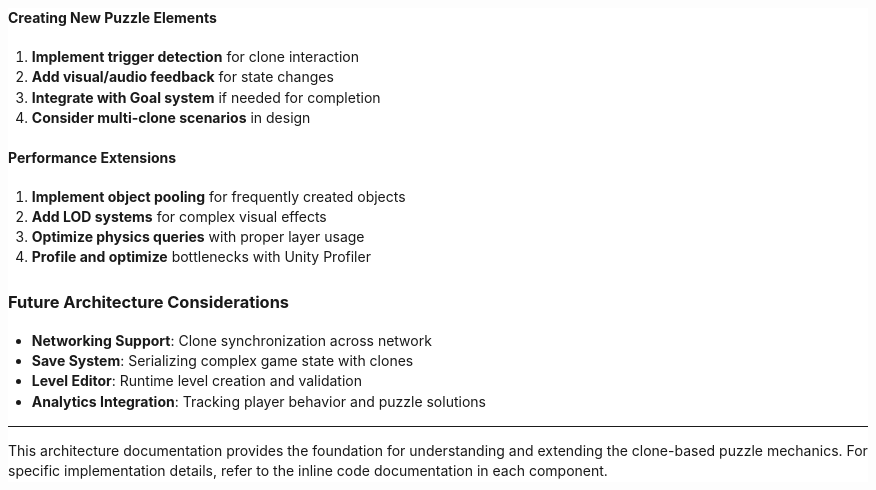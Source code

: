 #### Creating New Puzzle Elements
1. **Implement trigger detection** for clone interaction
2. **Add visual/audio feedback** for state changes
3. **Integrate with Goal system** if needed for completion
4. **Consider multi-clone scenarios** in design

#### Performance Extensions
1. **Implement object pooling** for frequently created objects
2. **Add LOD systems** for complex visual effects
3. **Optimize physics queries** with proper layer usage
4. **Profile and optimize** bottlenecks with Unity Profiler

### Future Architecture Considerations
- **Networking Support**: Clone synchronization across network
- **Save System**: Serializing complex game state with clones
- **Level Editor**: Runtime level creation and validation
- **Analytics Integration**: Tracking player behavior and puzzle solutions

---

This architecture documentation provides the foundation for understanding and extending the clone-based puzzle mechanics. For specific implementation details, refer to the inline code documentation in each component.